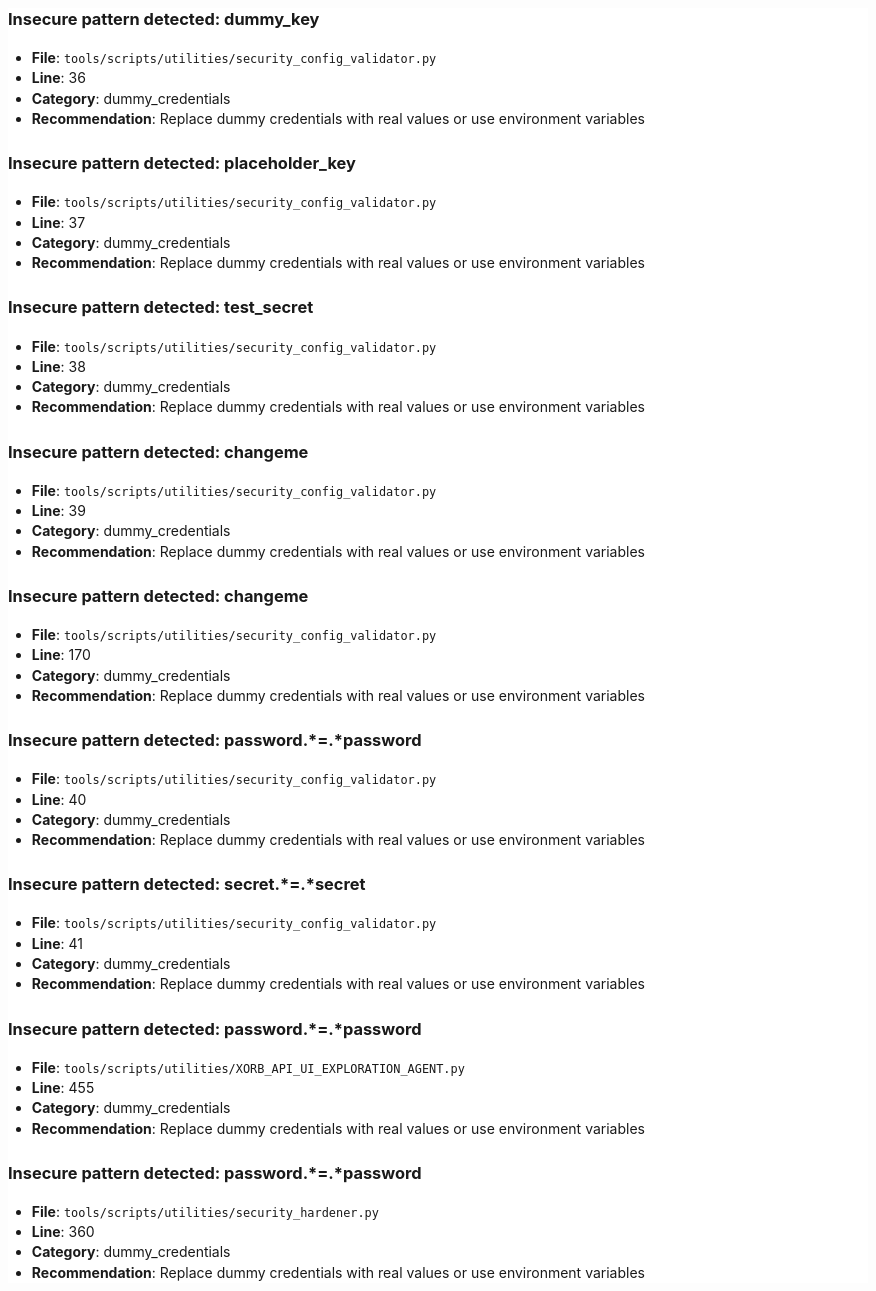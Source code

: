 ###  Insecure pattern detected: dummy_key
- **File**: `tools/scripts/utilities/security_config_validator.py`
- **Line**: 36
- **Category**: dummy_credentials
- **Recommendation**: Replace dummy credentials with real values or use environment variables

###  Insecure pattern detected: placeholder_key
- **File**: `tools/scripts/utilities/security_config_validator.py`
- **Line**: 37
- **Category**: dummy_credentials
- **Recommendation**: Replace dummy credentials with real values or use environment variables

###  Insecure pattern detected: test_secret
- **File**: `tools/scripts/utilities/security_config_validator.py`
- **Line**: 38
- **Category**: dummy_credentials
- **Recommendation**: Replace dummy credentials with real values or use environment variables

###  Insecure pattern detected: changeme
- **File**: `tools/scripts/utilities/security_config_validator.py`
- **Line**: 39
- **Category**: dummy_credentials
- **Recommendation**: Replace dummy credentials with real values or use environment variables

###  Insecure pattern detected: changeme
- **File**: `tools/scripts/utilities/security_config_validator.py`
- **Line**: 170
- **Category**: dummy_credentials
- **Recommendation**: Replace dummy credentials with real values or use environment variables

###  Insecure pattern detected: password.*=.*password
- **File**: `tools/scripts/utilities/security_config_validator.py`
- **Line**: 40
- **Category**: dummy_credentials
- **Recommendation**: Replace dummy credentials with real values or use environment variables

###  Insecure pattern detected: secret.*=.*secret
- **File**: `tools/scripts/utilities/security_config_validator.py`
- **Line**: 41
- **Category**: dummy_credentials
- **Recommendation**: Replace dummy credentials with real values or use environment variables

###  Insecure pattern detected: password.*=.*password
- **File**: `tools/scripts/utilities/XORB_API_UI_EXPLORATION_AGENT.py`
- **Line**: 455
- **Category**: dummy_credentials
- **Recommendation**: Replace dummy credentials with real values or use environment variables

###  Insecure pattern detected: password.*=.*password
- **File**: `tools/scripts/utilities/security_hardener.py`
- **Line**: 360
- **Category**: dummy_credentials
- **Recommendation**: Replace dummy credentials with real values or use environment variables
